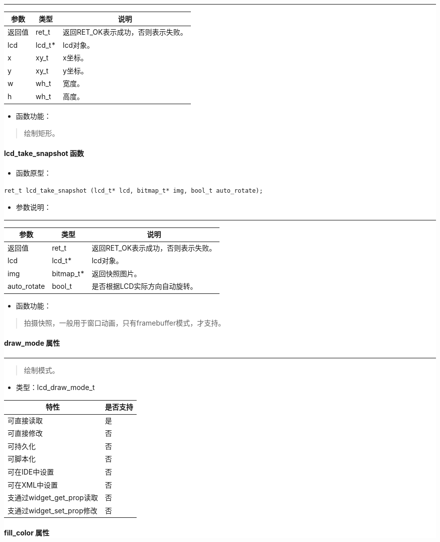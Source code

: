 -----------------------

| 参数 | 类型 | 说明 |
| -------- | ----- | --------- |
| 返回值 | ret\_t | 返回RET\_OK表示成功，否则表示失败。 |
| lcd | lcd\_t* | lcd对象。 |
| x | xy\_t | x坐标。 |
| y | xy\_t | y坐标。 |
| w | wh\_t | 宽度。 |
| h | wh\_t | 高度。 |
* 函数功能：

> <p id="lcd_t_lcd_stroke_rect"> 绘制矩形。



#### lcd\_take\_snapshot 函数
* 函数原型：

```
ret_t lcd_take_snapshot (lcd_t* lcd, bitmap_t* img, bool_t auto_rotate);
```

* 参数说明：

-----------------------

| 参数 | 类型 | 说明 |
| -------- | ----- | --------- |
| 返回值 | ret\_t | 返回RET\_OK表示成功，否则表示失败。 |
| lcd | lcd\_t* | lcd对象。 |
| img | bitmap\_t* | 返回快照图片。 |
| auto\_rotate | bool\_t | 是否根据LCD实际方向自动旋转。 |
* 函数功能：

> <p id="lcd_t_lcd_take_snapshot"> 拍摄快照，一般用于窗口动画，只有framebuffer模式，才支持。



#### draw\_mode 属性
-----------------------
> <p id="lcd_t_draw_mode"> 绘制模式。


* 类型：lcd\_draw\_mode\_t

| 特性 | 是否支持 |
| -------- | ----- |
| 可直接读取 | 是 |
| 可直接修改 | 否 |
| 可持久化   | 否 |
| 可脚本化   | 否 |
| 可在IDE中设置 | 否 |
| 可在XML中设置 | 否 |
| 支通过widget_get_prop读取 | 否 |
| 支通过widget_set_prop修改 | 否 |
#### fill\_color 属性